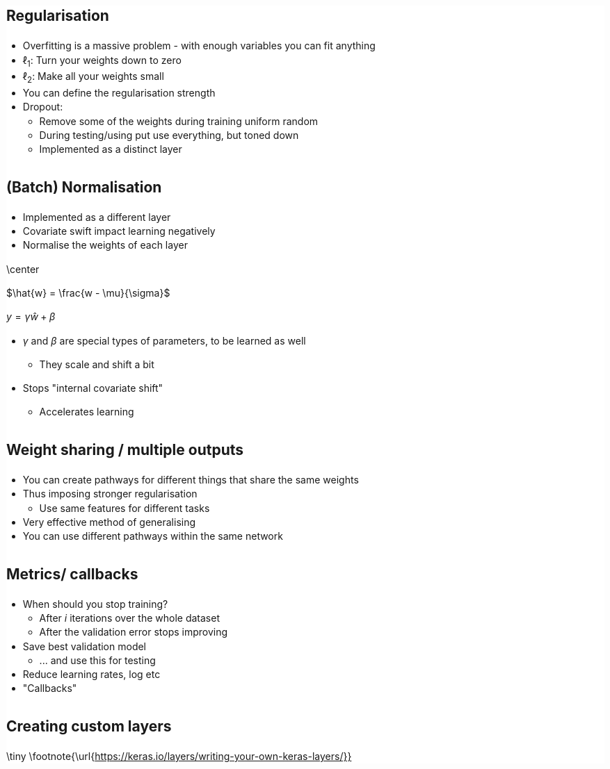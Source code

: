 ## Regularisation  

* Overfitting is a massive problem - with enough variables you can fit anything
* $\ell_1$: Turn your weights down to zero
* $\ell_2$: Make all your weights small
* You can define the regularisation strength
* Dropout: 
	* Remove some of the weights during training uniform random
	* During testing/using put use everything, but toned down
	* Implemented as a distinct layer

## (Batch) Normalisation

* Implemented as a different layer
* Covariate swift impact learning negatively
* Normalise the weights of each layer

\center


$\hat{w} = \frac{w - \mu}{\sigma}$

$y = \gamma \hat{w} + \beta$

* $\gamma$ and $\beta$ are special types of parameters, to be learned as well
	* They scale and shift a bit

* Stops "internal covariate shift"
	* Accelerates learning


## Weight sharing / multiple outputs

* You can create pathways for different things that share the same weights
* Thus imposing stronger regularisation
	* Use same features for different tasks
* Very effective method of generalising
* You can use different pathways within the same network


## Metrics/ callbacks

* When should you stop training? 
	* After $i$ iterations over the whole dataset
	* After the validation error stops improving
* Save best validation model 
	* ... and use this for testing
* Reduce learning rates, log etc
* "Callbacks"

## Creating custom layers

\tiny \footnote{\url{https://keras.io/layers/writing-your-own-keras-layers/}}
